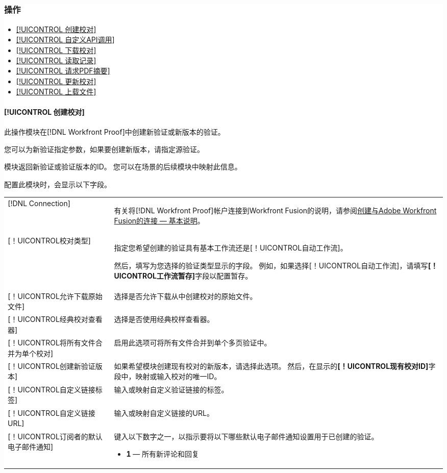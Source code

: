 ### 操作

* [[!UICONTROL 创建校对]](#create-proof)
* [[!UICONTROL 自定义API调用]](#custom-api-call)
* [[!UICONTROL 下载校对]](#download-proof)
* [[!UICONTROL 读取记录]](#read-a-record)
* [[!UICONTROL 请求PDF摘要]](#request-pdf-summary)
* [[!UICONTROL 更新校对]](#update-proof)
* [[!UICONTROL 上载文件]](#upload-file)

#### [!UICONTROL 创建校对]



此操作模块在[!DNL Workfront Proof]中创建新验证或新版本的验证。

您可以为新验证指定参数，如果要创建新版本，请指定源验证。

模块返回新验证或验证版本的ID。 您可以在场景的后续模块中映射此信息。

配置此模块时，会显示以下字段。

<table style="table-layout:auto"> 
 <col> 
 <col> 
 <tbody> 
  <tr> 
   <td>[!DNL Connection]</td> 
   <td> <p>有关将[!DNL Workfront Proof]帐户连接到Workfront Fusion的说明，请参阅<a href="/help/workfront-fusion/create-scenarios/connect-to-apps/connect-to-fusion-general.md" class="MCXref xref" data-mc-variable-override="">创建与Adobe Workfront Fusion的连接 — 基本说明</a>。</p> </td> 
  </tr> 
  <tr> 
   <td>[！UICONTROL校对类型]</td> 
   <td> <p>指定您希望创建的验证具有基本工作流还是[！UICONTROL自动工作流]。</p> <p>然后，填写为您选择的验证类型显示的字段。 例如，如果选择[！UICONTROL自动工作流]，请填写<strong>[！UICONTROL工作流暂存]</strong>字段以配置暂存。</p></td> 
  </tr> 
  <tr data-mc-conditions=""> 
   <td>[！UICONTROL允许下载原始文件]</td> 
   <td>选择是否允许下载从中创建校对的原始文件。</td> 
  </tr> 
  <tr data-mc-conditions=""> 
   <td>[！UICONTROL经典校对查看器]</td> 
   <td>选择是否使用经典校样查看器。</td> 
  </tr> 
  <tr data-mc-conditions=""> 
   <td>[！UICONTROL将所有文件合并为单个校对]</td> 
   <td>启用此选项可将所有文件合并到单个多页验证中。</td> 
  </tr> 
  <tr> 
   <td>[！UICONTROL创建新验证版本]</td> 
   <td>如果希望模块创建现有校对的新版本，请选择此选项。 然后，在显示的<strong>[！UICONTROL现有校对ID]</strong>字段中，映射或输入校对的唯一ID。</td> 
  </tr> 
  <tr> 
   <td>[！UICONTROL自定义链接标签]</td> 
   <td>输入或映射自定义验证链接的标签。</td> 
  </tr> 
  <tr> 
   <td>[！UICONTROL自定义链接URL]</td> 
   <td>输入或映射自定义链接的URL。</td> 
  </tr> 
  <tr data-mc-conditions=""> 
   <td>[！UICONTROL订阅者的默认电子邮件通知]</td> 
   <td>键入以下数字之一，以指示要将以下哪些默认电子邮件通知设置用于已创建的验证。
    <ul>
     <li><strong>1</strong> — 所有新评论和回复</li>